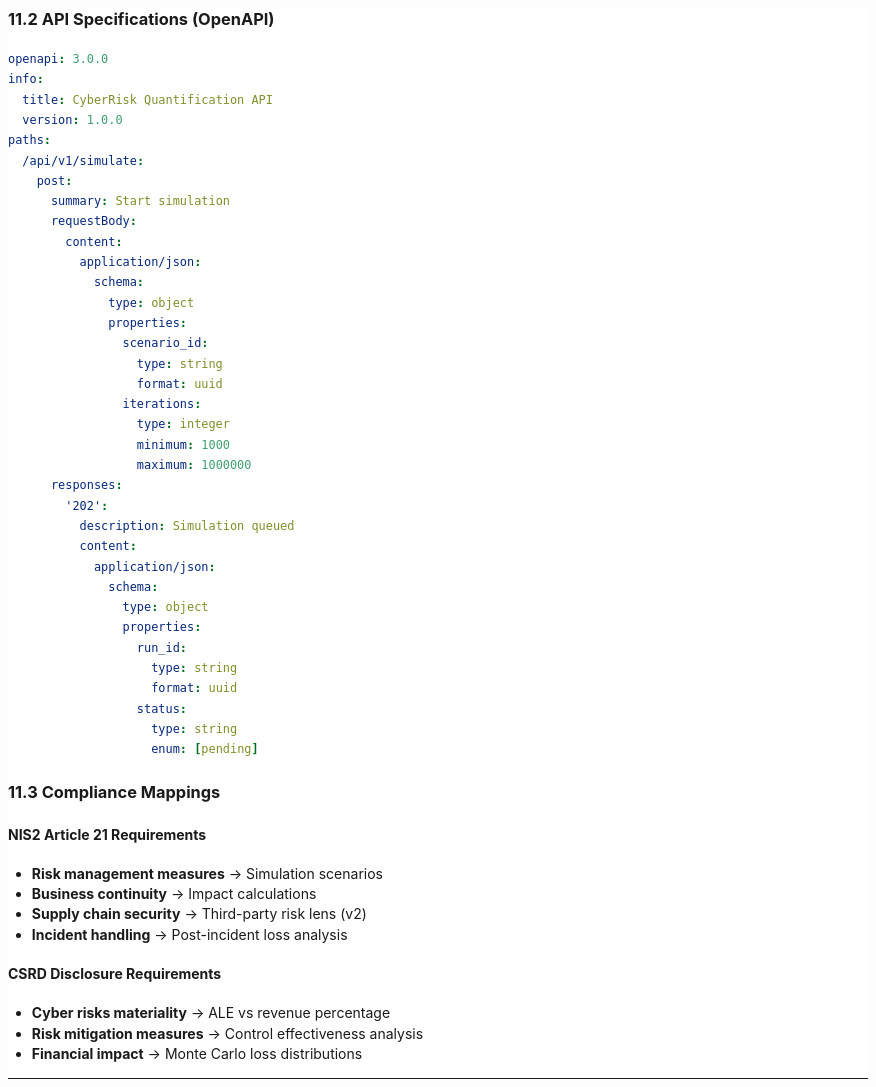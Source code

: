 ```sql
```

### 11.2 API Specifications (OpenAPI)

```yaml
openapi: 3.0.0
info:
  title: CyberRisk Quantification API
  version: 1.0.0
paths:
  /api/v1/simulate:
    post:
      summary: Start simulation
      requestBody:
        content:
          application/json:
            schema:
              type: object
              properties:
                scenario_id:
                  type: string
                  format: uuid
                iterations:
                  type: integer
                  minimum: 1000
                  maximum: 1000000
      responses:
        '202':
          description: Simulation queued
          content:
            application/json:
              schema:
                type: object
                properties:
                  run_id:
                    type: string
                    format: uuid
                  status:
                    type: string
                    enum: [pending]
```

### 11.3 Compliance Mappings

#### NIS2 Article 21 Requirements
- **Risk management measures** → Simulation scenarios
- **Business continuity** → Impact calculations
- **Supply chain security** → Third-party risk lens (v2)
- **Incident handling** → Post-incident loss analysis

#### CSRD Disclosure Requirements
- **Cyber risks materiality** → ALE vs revenue percentage
- **Risk mitigation measures** → Control effectiveness analysis
- **Financial impact** → Monte Carlo loss distributions

---

[1]: https://dart.deloitte.com/USDART/home/publications/deloitte/heads-up/2023/csrd-corporate-sustainability-reporting-directive-faqs
[2]: https://www.puppet.com/blog/nis2
[3]: https://www.fairinstitute.org/what-is-fair
[4]: https://www.fairinstitute.org/
[5]: https://www.iss-corporate.com/library/eu-omnibus-update-parliament-hearing-shines-light-on-process-deficiencies/ 